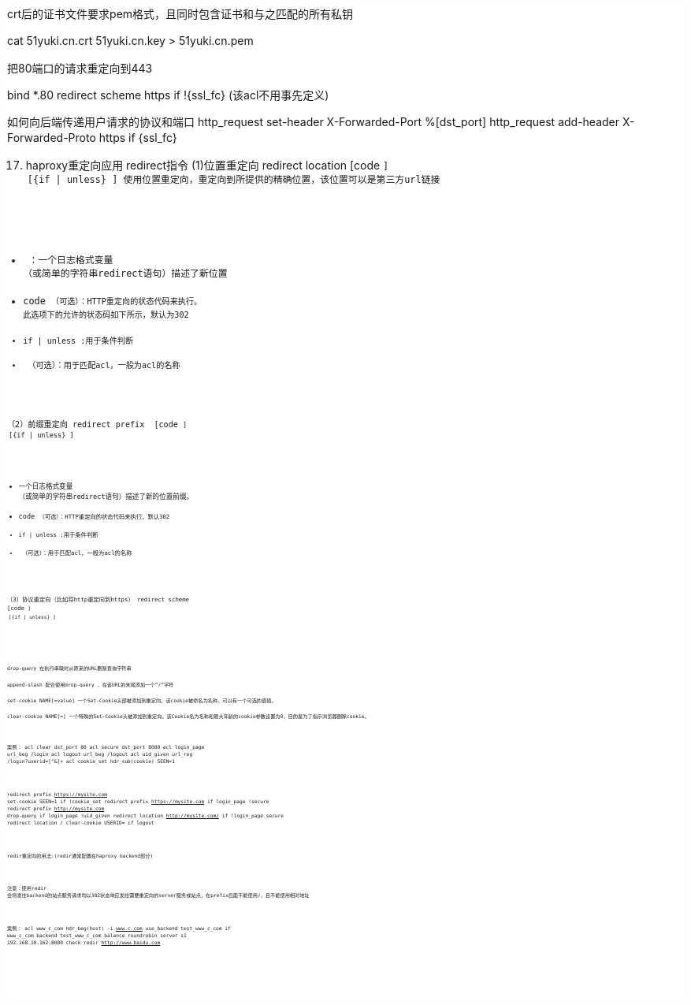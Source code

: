 crt后的证书文件要求pem格式，且同时包含证书和与之匹配的所有私钥

cat 51yuki.cn.crt 51yuki.cn.key > 51yuki.cn.pem

把80端口的请求重定向到443

bind *.80
redirect scheme https if !{ssl_fc} (该acl不用事先定义)


如何向后端传递用户请求的协议和端口
http_request set-header X-Forwarded-Port %[dst_port]
http_request add-header X-Forwarded-Proto https if {ssl_fc}


17) haproxy重定向应用
redirect指令
(1)位置重定向
redirect location <loc> [code <code>] <option> [{if | unless} <condition>]
使用位置重定向，重定向到所提供的精确位置，该位置可以是第三方url链接
* <loc> ：一个日志格式变量 （或简单的字符串redirect语句）描述了新位置
* code <code>（可选）：HTTP重定向的状态代码来执行。 此选项下的允许的状态码如下所示，默认为302
* if | unless :用于条件判断
* <condition> （可选）：用于匹配acl，一般为acl的名称

（2）前缀重定向
redirect prefix <loc> [code <code>] <option> [{if | unless} <condition>]
* <pfx>一个日志格式变量 （或简单的字符串redirect语句）描述了新的位置前缀。
* code <code>（可选）：HTTP重定向的状态代码来执行，默认302
* if | unless :用于条件判断
* <condition> （可选）：用于匹配acl，一般为acl的名称

（3）协议重定向（比如将http重定向到https）
redirect scheme <sch> [code <code>] <option> [{if | unless} <condition>]

<options>
drop-query 在执行串联时从原来的URL删除查询字符串
append-slash 配合使用drop-query ，在该URL的末尾添加一个“/”字符
set-cookie NAME[=value] 一个Set-Cookie头部被添加到重定向。该cookie被命名为名称，可以有一个可选的值值。
clear-cookie NAME[=] 一个特殊的Set-Cookie头被添加到重定向。该Cookie名为名称和最大年龄的cookie参数设置为0，目的是为了指示浏览器删除cookie。

案例：
acl clear      dst_port  80
acl secure     dst_port  8080
acl login_page url_beg   /login
acl logout     url_beg   /logout
acl uid_given  url_reg   /login?userid=[^&]+
acl cookie_set hdr_sub(cookie) SEEN=1

redirect prefix   https://mysite.com set-cookie SEEN=1 if !cookie_set
redirect prefix   https://mysite.com           if login_page !secure
redirect prefix   http://mysite.com drop-query if login_page !uid_given
redirect location http://mysite.com/           if !login_page secure
redirect location / clear-cookie USERID=       if logout



redir重定向的用法:(redir通常配置在haproxy backend部分)

注意：使用redir 会将发往backend的站点服务请求均以302状态响应发给需要重定向的server服务或站点，在prefix后面不能使用/，且不能使用相对地址


案例：
acl www_c_com hdr_beg(host) -i www.c.com
use_backend test_www_c_com if www_c_com
backend test_www_c_com
  balance roundrobin
  server s1 192.168.10.162:8080 check redir http://www.baidu.com


